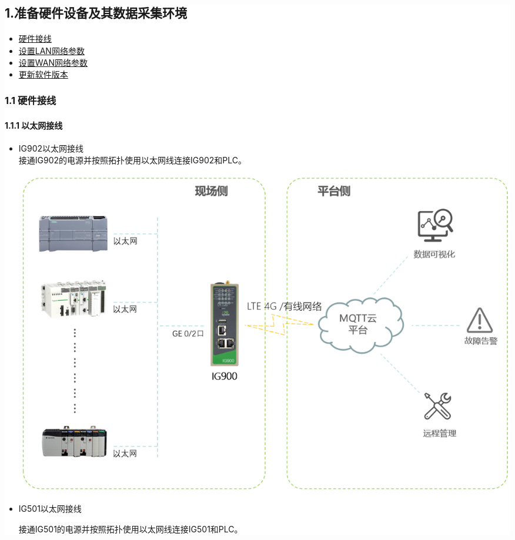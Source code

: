 ## 1.准备硬件设备及其数据采集环境

- [硬件接线](#硬件接线)
- [设置LAN网络参数](#设置LAN网络参数)
- [设置WAN网络参数](#设置WAN网络参数)
- [更新软件版本](#更新InGateway设备软件版本)  

<a id="硬件接线"> </a>  

### 1.1 硬件接线

<a id="以太网接线"> </a>  

#### 1.1.1 以太网接线
- IG902以太网接线  
  接通IG902的电源并按照拓扑使用以太网线连接IG902和PLC。  

  ![](images/2020-03-12-14-02-22.png)  

- IG501以太网接线  
  
  接通IG501的电源并按照拓扑使用以太网线连接IG501和PLC。  
